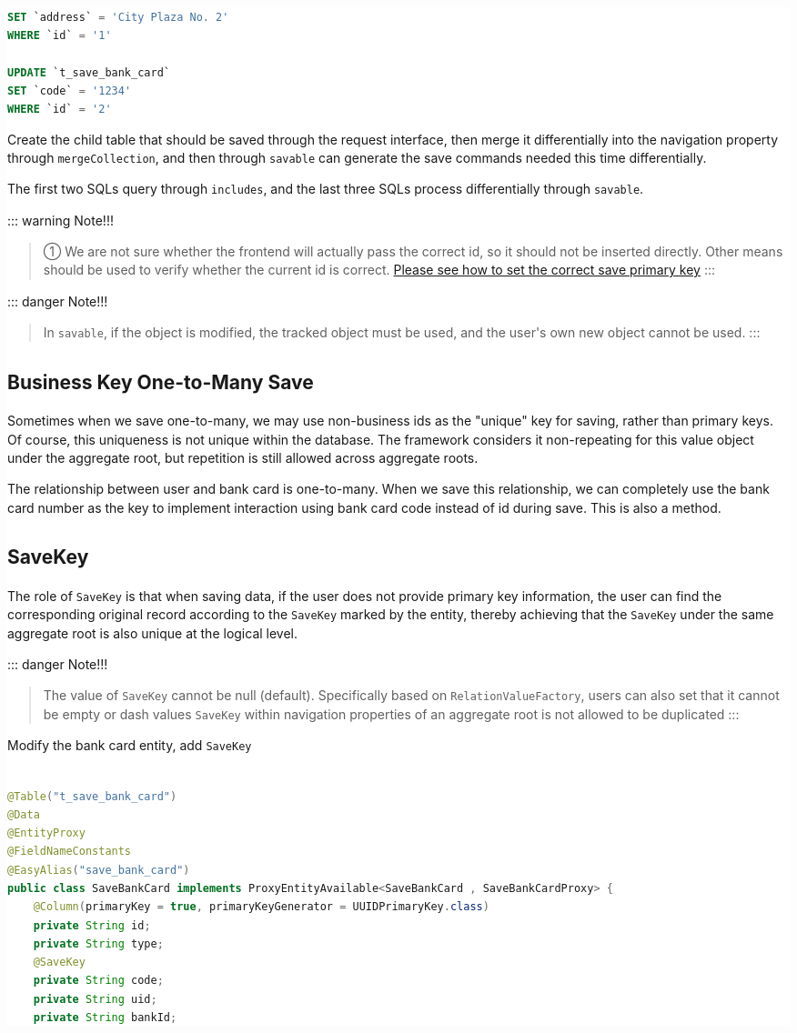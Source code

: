 ```sql
SET `address` = 'City Plaza No. 2'
WHERE `id` = '1'

UPDATE `t_save_bank_card`
SET `code` = '1234'
WHERE `id` = '2'
```
Create the child table that should be saved through the request interface, then merge it differentially into the navigation property through `mergeCollection`, and then through `savable` can generate the save commands needed this time differentially.

The first two SQLs query through `includes`, and the last three SQLs process differentially through `savable`.


::: warning Note!!!
> ① We are not sure whether the frontend will actually pass the correct id, so it should not be inserted directly. Other means should be used to verify whether the current id is correct. [Please see how to set the correct save primary key](/easy-query-doc/savable/set-save-key)
:::

::: danger Note!!!
> In `savable`, if the object is modified, the tracked object must be used, and the user's own new object cannot be used.
:::

## Business Key One-to-Many Save
Sometimes when we save one-to-many, we may use non-business ids as the "unique" key for saving, rather than primary keys. Of course, this uniqueness is not unique within the database. The framework considers it non-repeating for this value object under the aggregate root, but repetition is still allowed across aggregate roots.

The relationship between user and bank card is one-to-many. When we save this relationship, we can completely use the bank card number as the key to implement interaction using bank card code instead of id during save. This is also a method.


## SaveKey
The role of `SaveKey` is that when saving data, if the user does not provide primary key information, the user can find the corresponding original record according to the `SaveKey` marked by the entity, thereby achieving that the `SaveKey` under the same aggregate root is also unique at the logical level.

::: danger Note!!!
> The value of `SaveKey` cannot be null (default). Specifically based on `RelationValueFactory`, users can also set that it cannot be empty or dash values
> `SaveKey` within navigation properties of an aggregate root is not allowed to be duplicated
:::

Modify the bank card entity, add `SaveKey`
```java

@Table("t_save_bank_card")
@Data
@EntityProxy
@FieldNameConstants
@EasyAlias("save_bank_card")
public class SaveBankCard implements ProxyEntityAvailable<SaveBankCard , SaveBankCardProxy> {
    @Column(primaryKey = true, primaryKeyGenerator = UUIDPrimaryKey.class)
    private String id;
    private String type;
    @SaveKey
    private String code;
    private String uid;
    private String bankId;
```